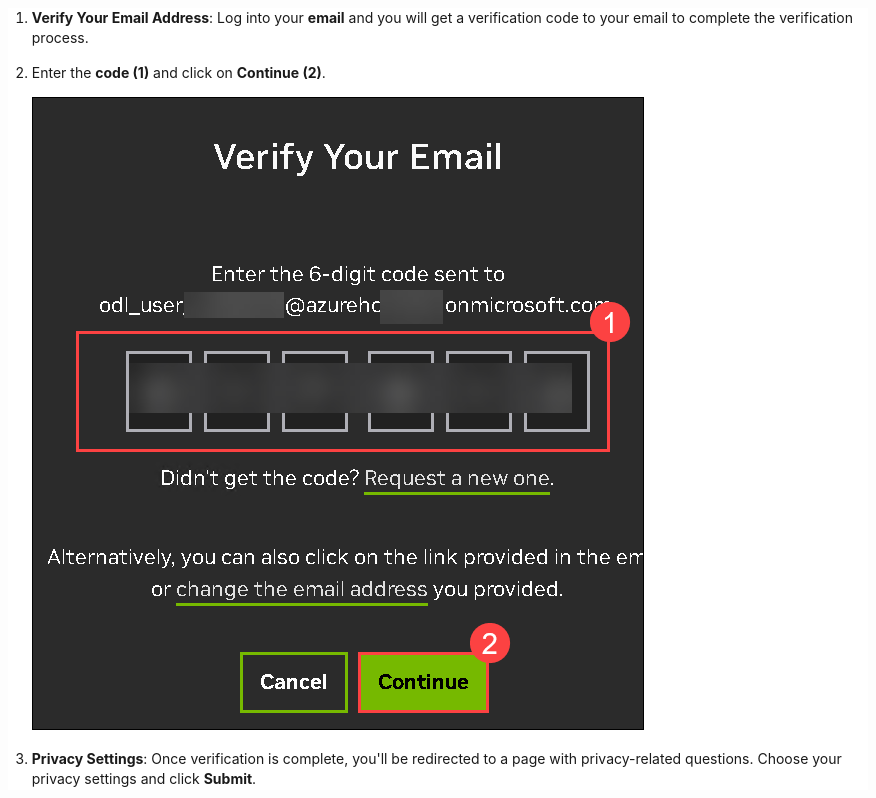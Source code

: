 1. **Verify Your Email Address**:
Log into your **email** and you will get a verification code to your email to complete the verification process.

1. Enter the **code (1)** and click on **Continue (2)**.

   ![](../../Coach/media/i15.png)

1. **Privacy Settings**:
Once verification is complete, you'll be redirected to a page with privacy-related questions. Choose your privacy settings and click **Submit**.

